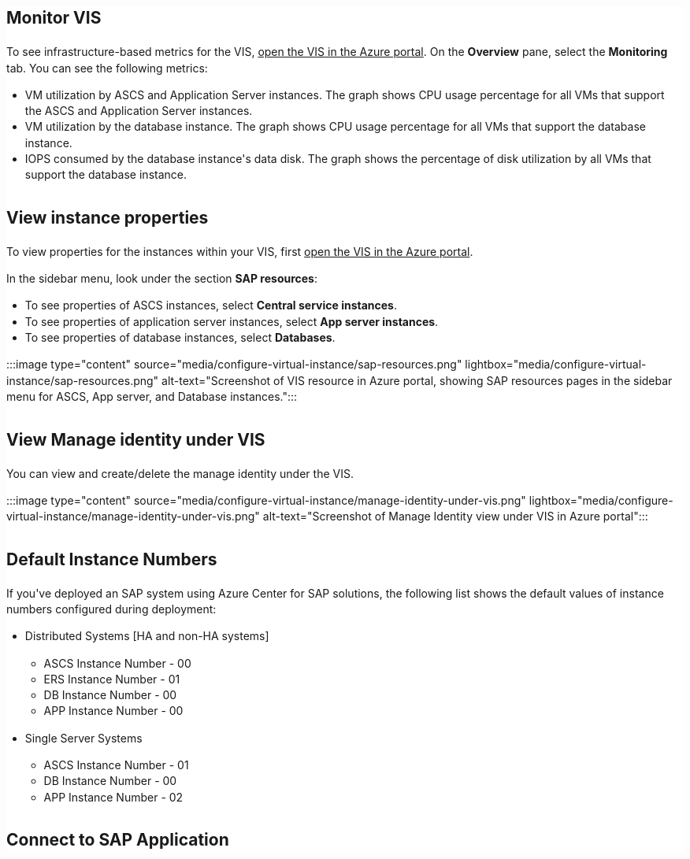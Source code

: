 
## Monitor VIS

To see infrastructure-based metrics for the VIS, [open the VIS in the Azure portal](#open-vis-in-portal). On the **Overview** pane, select the **Monitoring** tab. You can see the following metrics:

- VM utilization by ASCS and Application Server instances. The graph shows CPU usage percentage for all VMs that support the ASCS and Application Server instances.
- VM utilization by the database instance. The graph shows CPU usage percentage for all VMs that support the database instance.
- IOPS consumed by the database instance's data disk. The graph shows the percentage of disk utilization by all VMs that support the database instance.

## View instance properties

To view properties for the instances within your VIS, first [open the VIS in the Azure portal](#open-vis-in-portal). 

In the sidebar menu, look under the section **SAP resources**:

- To see properties of ASCS instances, select **Central service instances**.
- To see properties of application server instances, select **App server instances**.
- To see properties of database instances, select **Databases**.

:::image type="content" source="media/configure-virtual-instance/sap-resources.png" lightbox="media/configure-virtual-instance/sap-resources.png" alt-text="Screenshot of VIS resource in Azure portal, showing SAP resources pages in the sidebar menu for ASCS, App server, and Database instances.":::

## View Manage identity under VIS

You can view and create/delete the manage identity under the VIS.

:::image type="content" source="media/configure-virtual-instance/manage-identity-under-vis.png" lightbox="media/configure-virtual-instance/manage-identity-under-vis.png" alt-text="Screenshot of Manage Identity view under VIS in Azure portal":::

## Default Instance Numbers

If you've deployed an SAP system using Azure Center for SAP solutions, the following list shows the default values of instance numbers configured during deployment:

- Distributed Systems [HA and non-HA systems]
   - ASCS Instance Number - 00
   - ERS Instance Number - 01
   - DB Instance Number - 00
   - APP Instance Number - 00


- Single Server Systems 
   - ASCS Instance Number - 01
   - DB Instance Number - 00
   - APP Instance Number - 02


## Connect to SAP Application
